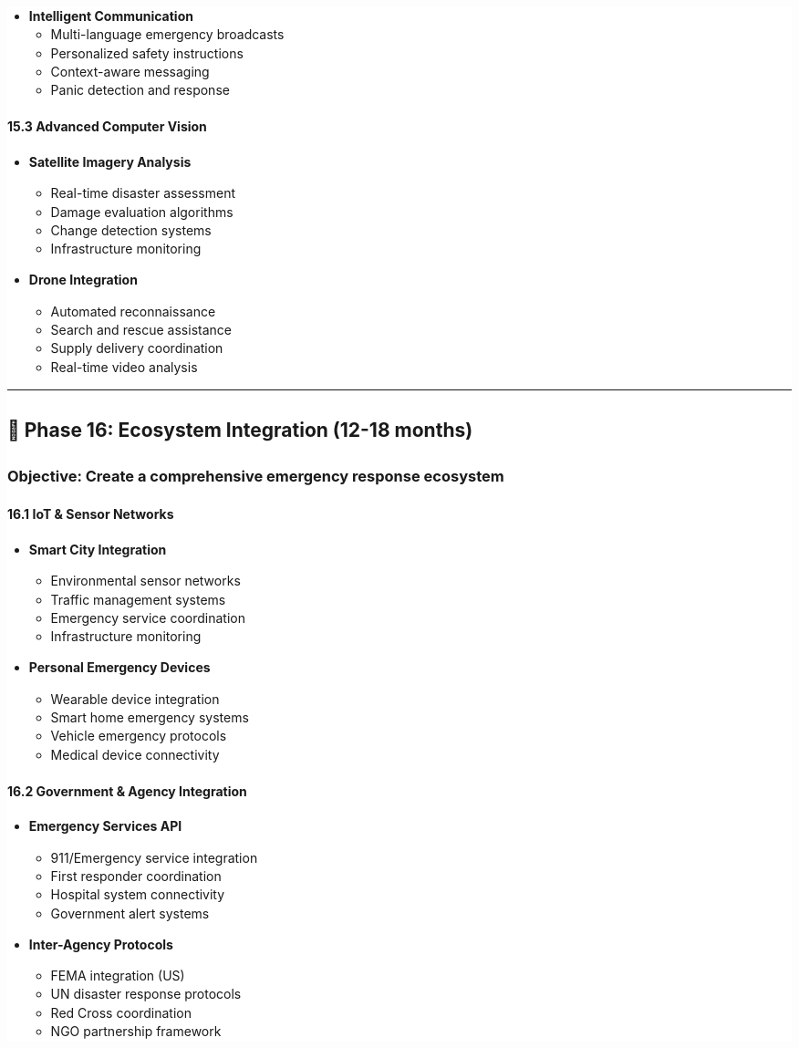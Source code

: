 - **Intelligent Communication**
  - Multi-language emergency broadcasts
  - Personalized safety instructions
  - Context-aware messaging
  - Panic detection and response

#### 15.3 Advanced Computer Vision
- **Satellite Imagery Analysis**
  - Real-time disaster assessment
  - Damage evaluation algorithms
  - Change detection systems
  - Infrastructure monitoring

- **Drone Integration**
  - Automated reconnaissance
  - Search and rescue assistance
  - Supply delivery coordination
  - Real-time video analysis

---

## 🔗 Phase 16: Ecosystem Integration (12-18 months)

### Objective: Create a comprehensive emergency response ecosystem

#### 16.1 IoT & Sensor Networks
- **Smart City Integration**
  - Environmental sensor networks
  - Traffic management systems
  - Emergency service coordination
  - Infrastructure monitoring

- **Personal Emergency Devices**
  - Wearable device integration
  - Smart home emergency systems
  - Vehicle emergency protocols
  - Medical device connectivity

#### 16.2 Government & Agency Integration
- **Emergency Services API**
  - 911/Emergency service integration
  - First responder coordination
  - Hospital system connectivity
  - Government alert systems

- **Inter-Agency Protocols**
  - FEMA integration (US)
  - UN disaster response protocols
  - Red Cross coordination
  - NGO partnership framework
